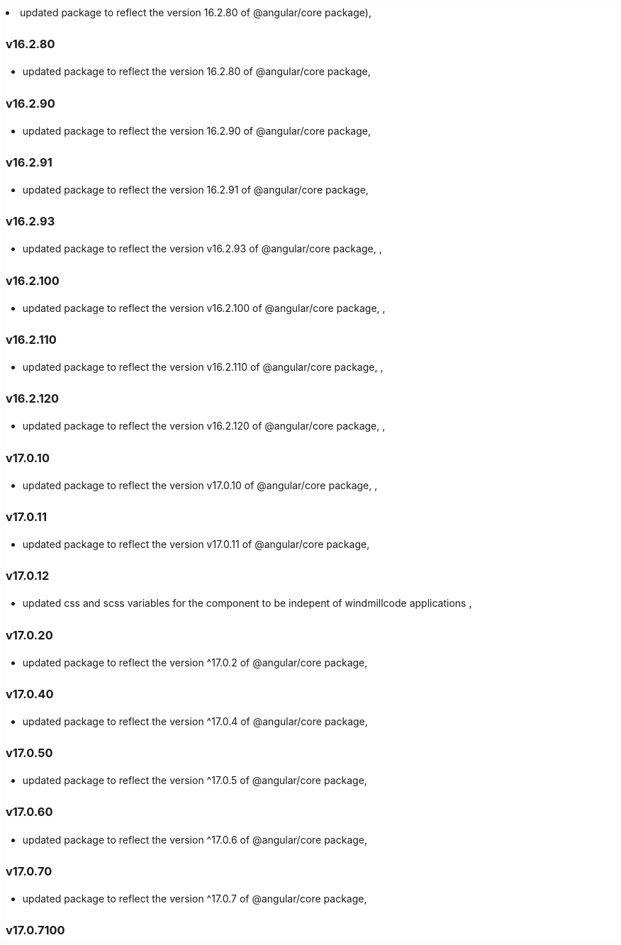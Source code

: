 <li>updated package to reflect the version  16.2.80 of @angular/core package),</li>
</ul>
<h3 id="v16280-1">v16.2.80</h3>
<ul>
<li>updated package to reflect the version  16.2.80 of @angular/core package,</li>
</ul>
<h3 id="v16290">v16.2.90</h3>
<ul>
<li>updated package to reflect the version  16.2.90 of @angular/core package,</li>
</ul>
<h3 id="v16291">v16.2.91</h3>
<ul>
<li>updated package to reflect the version  16.2.91 of @angular/core package,</li>
</ul>
<h3 id="v16293">v16.2.93</h3>
<ul>
<li>updated package to reflect the version  v16.2.93 of @angular/core package,  ,</li>
</ul>
<h3 id="v162100">v16.2.100</h3>
<ul>
<li>updated package to reflect the version  v16.2.100 of @angular/core package,  ,</li>
</ul>
<h3 id="v162110">v16.2.110</h3>
<ul>
<li>updated package to reflect the version  v16.2.110 of @angular/core package,  ,</li>
</ul>
<h3 id="v162120">v16.2.120</h3>
<ul>
<li>updated package to reflect the version  v16.2.120 of @angular/core package,  ,</li>
</ul>
<h3 id="v17010">v17.0.10</h3>
<ul>
<li>updated package to reflect the version  v17.0.10 of @angular/core package,  ,</li>
</ul>
<h3 id="v17011">v17.0.11</h3>
<ul>
<li>updated package to reflect the version  v17.0.11 of @angular/core package,</li>
</ul>
<h3 id="v17012">v17.0.12</h3>
<ul>
<li>updated css and scss variables for the component to be indepent of windmillcode applications
,</li>
</ul>
<h3 id="v17020">v17.0.20</h3>
<ul>
<li>updated package to reflect the version  ^17.0.2 of @angular/core package,</li>
</ul>
<h3 id="v17040">v17.0.40</h3>
<ul>
<li>updated package to reflect the version  ^17.0.4 of @angular/core package,</li>
</ul>
<h3 id="v17050">v17.0.50</h3>
<ul>
<li>updated package to reflect the version  ^17.0.5 of @angular/core package,</li>
</ul>
<h3 id="v17060">v17.0.60</h3>
<ul>
<li>updated package to reflect the version  ^17.0.6 of @angular/core package,</li>
</ul>
<h3 id="v17070">v17.0.70</h3>
<ul>
<li>updated package to reflect the version  ^17.0.7 of @angular/core package,</li>
</ul>
<h3 id="v1707100">v17.0.7100</h3>